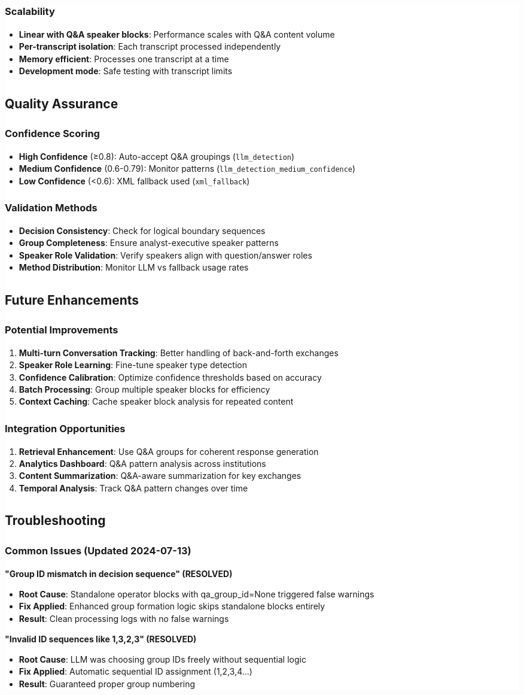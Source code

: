 ### Scalability
- **Linear with Q&A speaker blocks**: Performance scales with Q&A content volume
- **Per-transcript isolation**: Each transcript processed independently
- **Memory efficient**: Processes one transcript at a time
- **Development mode**: Safe testing with transcript limits

## Quality Assurance

### Confidence Scoring
- **High Confidence** (≥0.8): Auto-accept Q&A groupings (`llm_detection`)
- **Medium Confidence** (0.6-0.79): Monitor patterns (`llm_detection_medium_confidence`)
- **Low Confidence** (<0.6): XML fallback used (`xml_fallback`)

### Validation Methods
- **Decision Consistency**: Check for logical boundary sequences
- **Group Completeness**: Ensure analyst-executive speaker patterns
- **Speaker Role Validation**: Verify speakers align with question/answer roles
- **Method Distribution**: Monitor LLM vs fallback usage rates

## Future Enhancements

### Potential Improvements
1. **Multi-turn Conversation Tracking**: Better handling of back-and-forth exchanges
2. **Speaker Role Learning**: Fine-tune speaker type detection
3. **Confidence Calibration**: Optimize confidence thresholds based on accuracy
4. **Batch Processing**: Group multiple speaker blocks for efficiency
5. **Context Caching**: Cache speaker block analysis for repeated content

### Integration Opportunities  
1. **Retrieval Enhancement**: Use Q&A groups for coherent response generation
2. **Analytics Dashboard**: Q&A pattern analysis across institutions
3. **Content Summarization**: Q&A-aware summarization for key exchanges
4. **Temporal Analysis**: Track Q&A pattern changes over time

## Troubleshooting

### Common Issues (Updated 2024-07-13)

**"Group ID mismatch in decision sequence" (RESOLVED)**
- **Root Cause**: Standalone operator blocks with qa_group_id=None triggered false warnings
- **Fix Applied**: Enhanced group formation logic skips standalone blocks entirely
- **Result**: Clean processing logs with no false warnings

**"Invalid ID sequences like 1,3,2,3" (RESOLVED)**
- **Root Cause**: LLM was choosing group IDs freely without sequential logic
- **Fix Applied**: Automatic sequential ID assignment (1,2,3,4...)
- **Result**: Guaranteed proper group numbering
